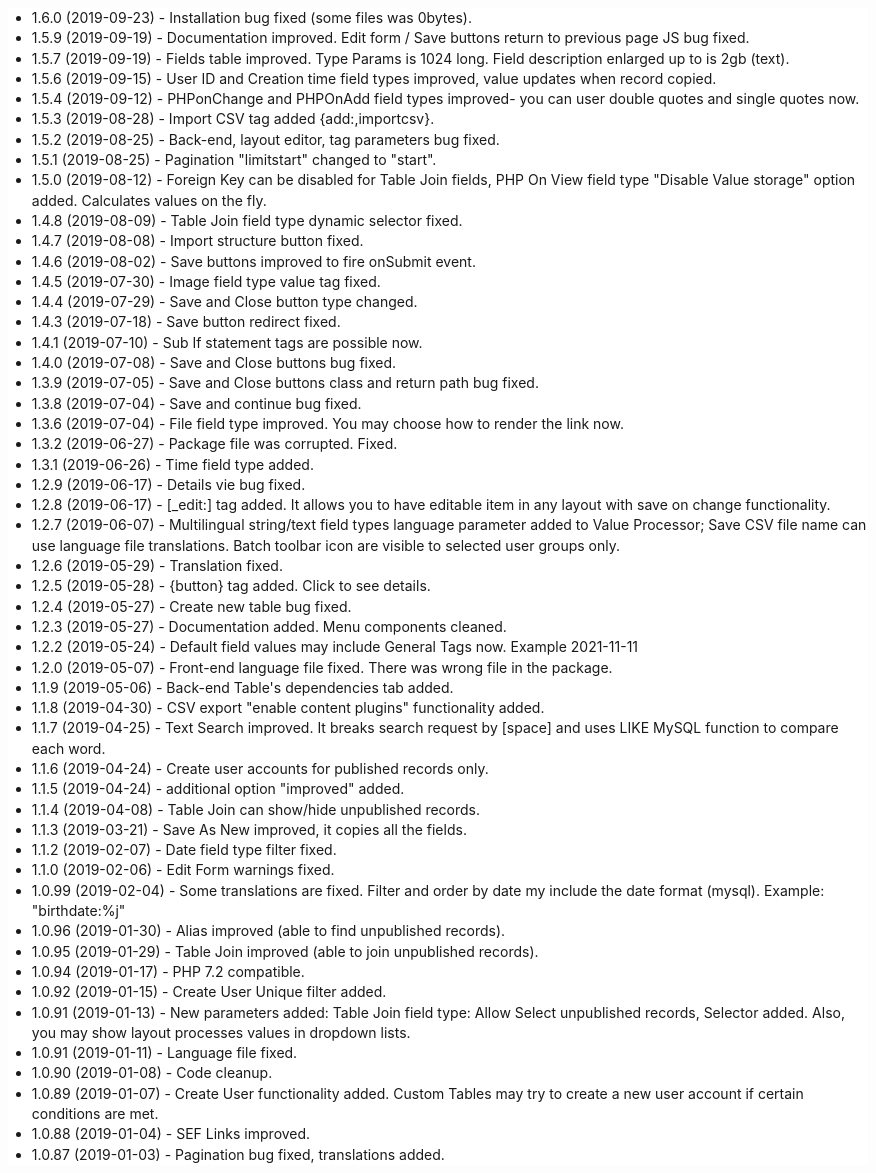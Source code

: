 * 1.6.0 (2019-09-23) - Installation bug fixed (some files was 0bytes).
* 1.5.9 (2019-09-19) - Documentation improved. Edit form / Save buttons return to previous page JS bug fixed.
* 1.5.7 (2019-09-19) - Fields table improved. Type Params is 1024 long. Field description enlarged up to is 2gb (text).
* 1.5.6 (2019-09-15) - User ID and Creation time field types improved, value updates when record copied.
* 1.5.4 (2019-09-12) - PHPonChange and PHPOnAdd field types improved- you can user double quotes and single quotes now.
* 1.5.3 (2019-08-28) - Import CSV tag added {add:,importcsv}.
* 1.5.2 (2019-08-25) - Back-end, layout editor, tag parameters bug fixed.
* 1.5.1 (2019-08-25) - Pagination "limitstart" changed to "start".
* 1.5.0 (2019-08-12) - Foreign Key can be disabled for Table Join fields, PHP On View field type "Disable Value storage" option added. Calculates values on the fly.
* 1.4.8 (2019-08-09) - Table Join field type dynamic selector fixed.
* 1.4.7 (2019-08-08) - Import structure button fixed.
* 1.4.6 (2019-08-02) - Save buttons improved to fire onSubmit event.
* 1.4.5 (2019-07-30) - Image field type value tag fixed.
* 1.4.4 (2019-07-29) - Save and Close button type changed.
* 1.4.3 (2019-07-18) - Save button redirect fixed.
* 1.4.1 (2019-07-10) - Sub If statement tags are possible now.
* 1.4.0 (2019-07-08) - Save and Close buttons bug fixed.
* 1.3.9 (2019-07-05) - Save and Close buttons class and return path bug fixed.
* 1.3.8 (2019-07-04) - Save and continue bug fixed.
* 1.3.6 (2019-07-04) - File field type improved. You may choose how to render the link now.
* 1.3.2 (2019-06-27) - Package file was corrupted. Fixed.
* 1.3.1 (2019-06-26) - Time field type added.
* 1.2.9 (2019-06-17) - Details vie bug fixed.
* 1.2.8 (2019-06-17) - [_edit:] tag added. It allows you to have editable item in any layout with save on change functionality.
* 1.2.7 (2019-06-07) - Multilingual string/text field types language parameter added to Value Processor; Save CSV file name can use language file translations. Batch toolbar icon are visible to selected user groups only.
* 1.2.6 (2019-05-29) - Translation fixed.
* 1.2.5 (2019-05-28) - {button} tag added. Click to see details.
* 1.2.4 (2019-05-27) - Create new table bug fixed.
* 1.2.3 (2019-05-27) - Documentation added. Menu components cleaned.
* 1.2.2 (2019-05-24) - Default field values may include General Tags now. Example 2021-11-11
* 1.2.0 (2019-05-07) - Front-end language file fixed. There was wrong file in the package.
* 1.1.9 (2019-05-06) - Back-end Table's dependencies tab added.
* 1.1.8 (2019-04-30) - CSV export "enable content plugins" functionality added.
* 1.1.7 (2019-04-25) - Text Search improved. It breaks search request by [space] and uses LIKE MySQL function to compare each word.
* 1.1.6 (2019-04-24) - Create user accounts for published records only.
* 1.1.5 (2019-04-24) - additional option "improved" added.
* 1.1.4 (2019-04-08) - Table Join can show/hide unpublished records.
* 1.1.3 (2019-03-21) - Save As New improved, it copies all the fields.
* 1.1.2 (2019-02-07) - Date field type filter fixed.
* 1.1.0 (2019-02-06) - Edit Form warnings fixed.
* 1.0.99 (2019-02-04) - Some translations are fixed. Filter and order by date my include the date format (mysql). Example: "birthdate:%j"
* 1.0.96 (2019-01-30) - Alias improved (able to find unpublished records).
* 1.0.95 (2019-01-29) - Table Join improved (able to join unpublished records).
* 1.0.94 (2019-01-17) - PHP 7.2 compatible.
* 1.0.92 (2019-01-15) - Create User Unique filter added.
* 1.0.91 (2019-01-13) - New parameters added: Table Join field type: Allow Select unpublished records, Selector added. Also, you may show layout processes values in dropdown lists.
* 1.0.91 (2019-01-11) - Language file fixed.
* 1.0.90 (2019-01-08) - Code cleanup.
* 1.0.89 (2019-01-07) - Create User functionality added. Custom Tables may try to create a new user account if certain conditions are met.
* 1.0.88 (2019-01-04) - SEF Links improved.
* 1.0.87 (2019-01-03) - Pagination bug fixed, translations added.
